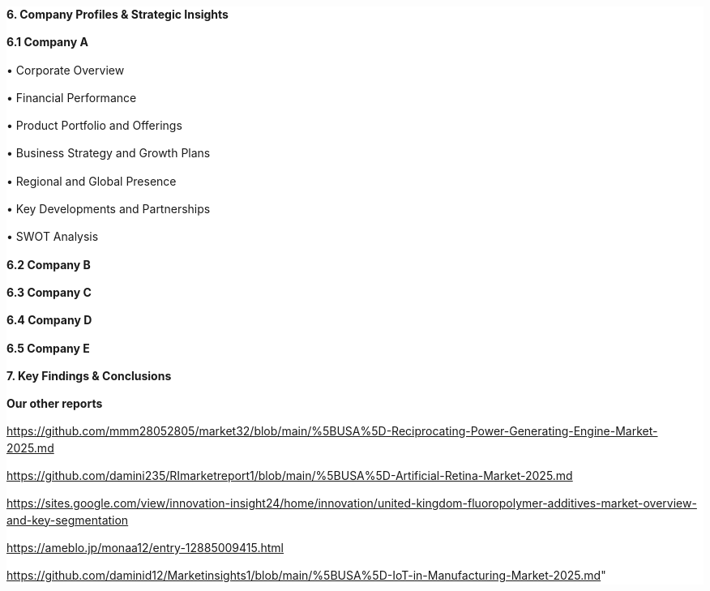 <strong>6. Company Profiles & Strategic Insights</strong>

<strong>6.1 Company A</strong>

• Corporate Overview

• Financial Performance

• Product Portfolio and Offerings

• Business Strategy and Growth Plans

• Regional and Global Presence

• Key Developments and Partnerships

• SWOT Analysis

<strong>6.2 Company B</strong>

<strong>6.3 Company C</strong>

<strong>6.4 Company D</strong>

<strong>6.5 Company E</strong>

<strong>7. Key Findings & Conclusions</strong>

<strong>Our other reports</strong>

<a href=https://github.com/mmm28052805/market32/blob/main/%5BUSA%5D-Reciprocating-Power-Generating-Engine-Market-2025.md>https://github.com/mmm28052805/market32/blob/main/%5BUSA%5D-Reciprocating-Power-Generating-Engine-Market-2025.md</a>

<a href=https://github.com/damini235/RImarketreport1/blob/main/%5BUSA%5D-Artificial-Retina-Market-2025.md>https://github.com/damini235/RImarketreport1/blob/main/%5BUSA%5D-Artificial-Retina-Market-2025.md</a>

<a href=https://sites.google.com/view/innovation-insight24/home/innovation/united-kingdom-fluoropolymer-additives-market-overview-and-key-segmentation>https://sites.google.com/view/innovation-insight24/home/innovation/united-kingdom-fluoropolymer-additives-market-overview-and-key-segmentation</a>

<a href=https://ameblo.jp/monaa12/entry-12885009415.html>https://ameblo.jp/monaa12/entry-12885009415.html</a>

<a href=https://github.com/daminid12/Marketinsights1/blob/main/%5BUSA%5D-IoT-in-Manufacturing-Market-2025.md>https://github.com/daminid12/Marketinsights1/blob/main/%5BUSA%5D-IoT-in-Manufacturing-Market-2025.md</a>"
